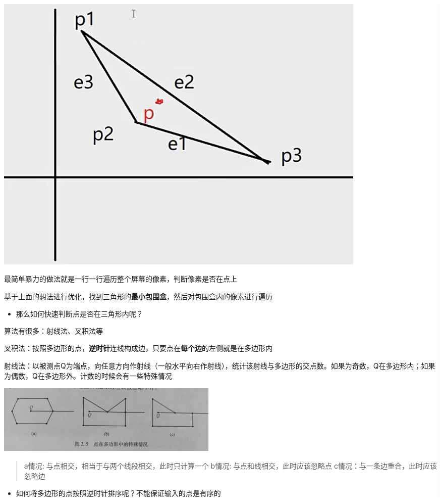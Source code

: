 ![](Image/008.png)

最简单暴力的做法就是一行一行遍历整个屏幕的像素，判断像素是否在点上

基于上面的想法进行优化，找到三角形的**最小包围盒**，然后对包围盒内的像素进行遍历

- 那么如何快速判断点是否在三角形内呢？

算法有很多：射线法、叉积法等

叉积法：按照多边形的点，**逆时针**连线构成边，只要点在**每个边**的左侧就是在多边形内

射线法：以被测点Q为端点，向任意方向作射线（一般水平向右作射线），统计该射线与多边形的交点数。如果为奇数，Q在多边形内；如果为偶数，Q在多边形外。计数的时候会有一些特殊情况

![](Image/009.png)

> a情况: 与点相交，相当于与两个线段相交，此时只计算一个
> b情况: 与点和线相交，此时应该忽略点
> c情况：与一条边重合，此时应该忽略边

- 如何将多边形的点按照逆时针排序呢？不能保证输入的点是有序的
